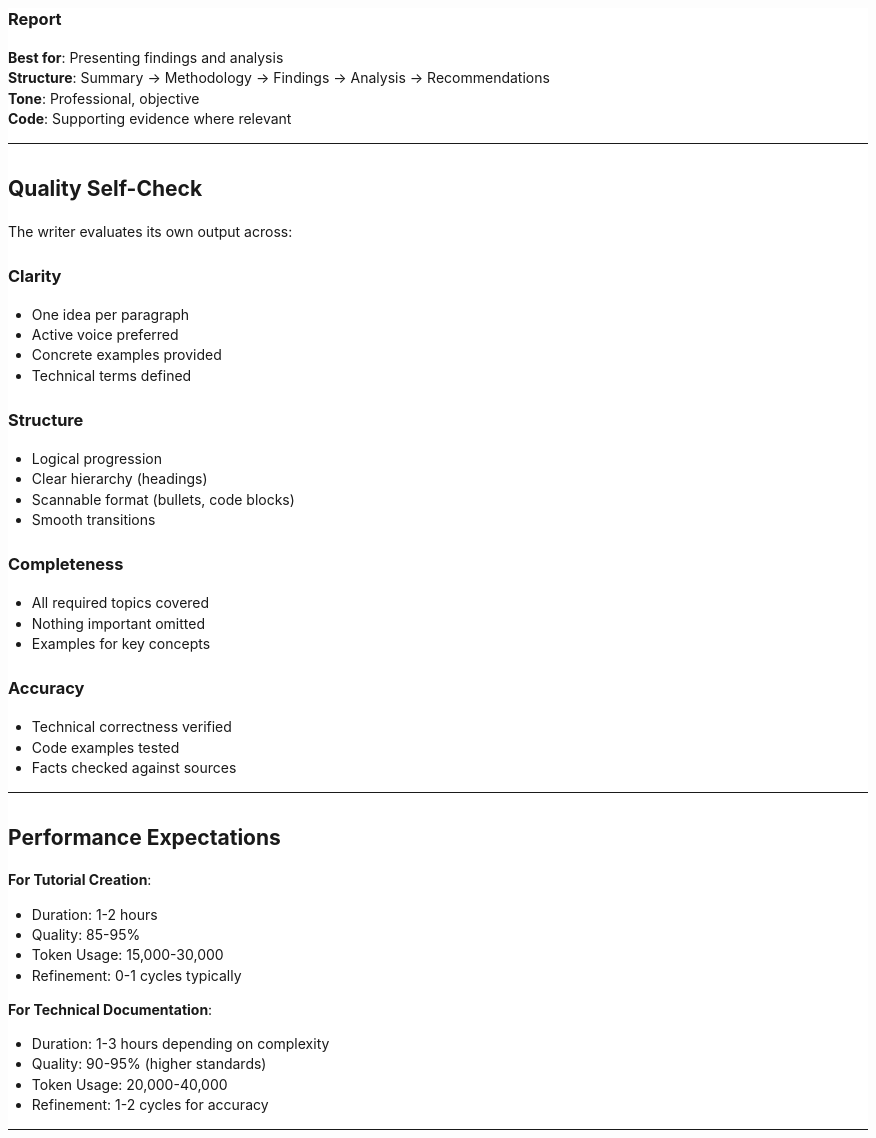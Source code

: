 ### Report
**Best for**: Presenting findings and analysis  
**Structure**: Summary → Methodology → Findings → Analysis → Recommendations  
**Tone**: Professional, objective  
**Code**: Supporting evidence where relevant

---

## Quality Self-Check

The writer evaluates its own output across:

### Clarity
- One idea per paragraph
- Active voice preferred
- Concrete examples provided
- Technical terms defined

### Structure
- Logical progression
- Clear hierarchy (headings)
- Scannable format (bullets, code blocks)
- Smooth transitions

### Completeness
- All required topics covered
- Nothing important omitted
- Examples for key concepts

### Accuracy
- Technical correctness verified
- Code examples tested
- Facts checked against sources

---

## Performance Expectations

**For Tutorial Creation**:
- Duration: 1-2 hours
- Quality: 85-95%
- Token Usage: 15,000-30,000
- Refinement: 0-1 cycles typically

**For Technical Documentation**:
- Duration: 1-3 hours depending on complexity
- Quality: 90-95% (higher standards)
- Token Usage: 20,000-40,000
- Refinement: 1-2 cycles for accuracy

---